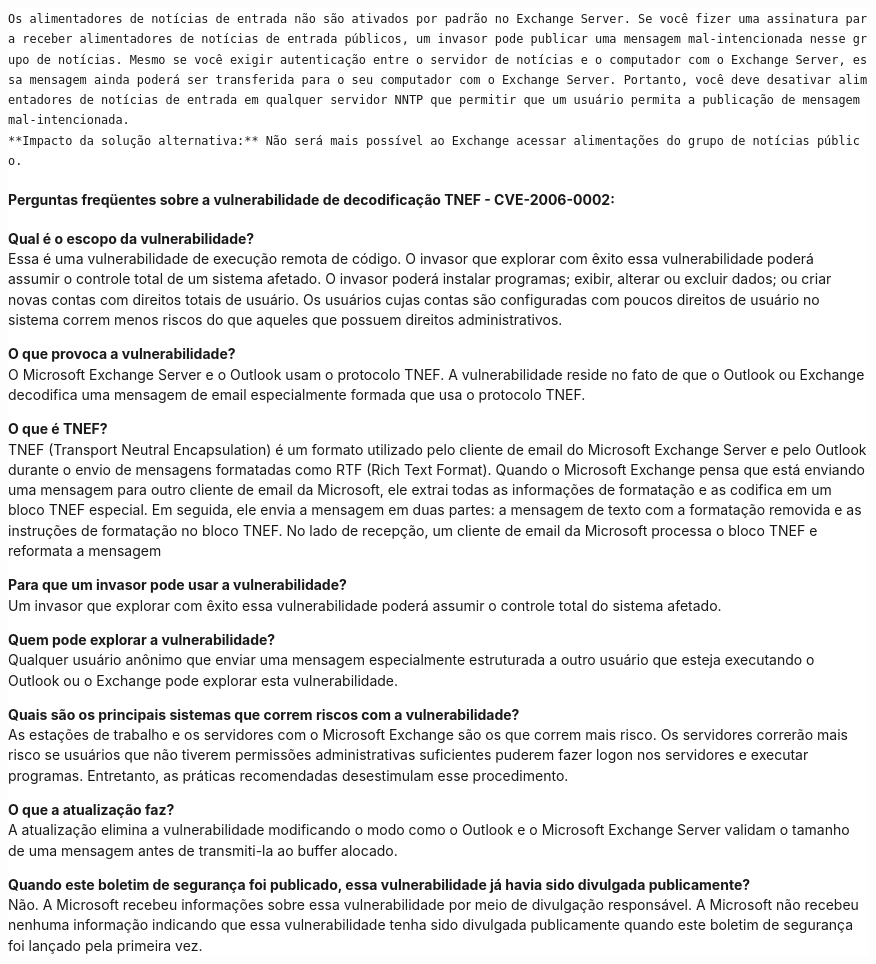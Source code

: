     Os alimentadores de notícias de entrada não são ativados por padrão no Exchange Server. Se você fizer uma assinatura para receber alimentadores de notícias de entrada públicos, um invasor pode publicar uma mensagem mal-intencionada nesse grupo de notícias. Mesmo se você exigir autenticação entre o servidor de notícias e o computador com o Exchange Server, essa mensagem ainda poderá ser transferida para o seu computador com o Exchange Server. Portanto, você deve desativar alimentadores de notícias de entrada em qualquer servidor NNTP que permitir que um usuário permita a publicação de mensagem mal-intencionada.
    **Impacto da solução alternativa:** Não será mais possível ao Exchange acessar alimentações do grupo de notícias público.

#### Perguntas freqüentes sobre a vulnerabilidade de decodificação TNEF - CVE-2006-0002:

**Qual é o escopo da vulnerabilidade?**  
Essa é uma vulnerabilidade de execução remota de código. O invasor que explorar com êxito essa vulnerabilidade poderá assumir o controle total de um sistema afetado. O invasor poderá instalar programas; exibir, alterar ou excluir dados; ou criar novas contas com direitos totais de usuário. Os usuários cujas contas são configuradas com poucos direitos de usuário no sistema correm menos riscos do que aqueles que possuem direitos administrativos.

**O que provoca a vulnerabilidade?**  
O Microsoft Exchange Server e o Outlook usam o protocolo TNEF. A vulnerabilidade reside no fato de que o Outlook ou Exchange decodifica uma mensagem de email especialmente formada que usa o protocolo TNEF.

**O que é TNEF?**  
TNEF (Transport Neutral Encapsulation) é um formato utilizado pelo cliente de email do Microsoft Exchange Server e pelo Outlook durante o envio de mensagens formatadas como RTF (Rich Text Format). Quando o Microsoft Exchange pensa que está enviando uma mensagem para outro cliente de email da Microsoft, ele extrai todas as informações de formatação e as codifica em um bloco TNEF especial. Em seguida, ele envia a mensagem em duas partes: a mensagem de texto com a formatação removida e as instruções de formatação no bloco TNEF. No lado de recepção, um cliente de email da Microsoft processa o bloco TNEF e reformata a mensagem

**Para que um invasor pode usar a vulnerabilidade?**  
Um invasor que explorar com êxito essa vulnerabilidade poderá assumir o controle total do sistema afetado.

**Quem pode explorar a vulnerabilidade?**  
Qualquer usuário anônimo que enviar uma mensagem especialmente estruturada a outro usuário que esteja executando o Outlook ou o Exchange pode explorar esta vulnerabilidade.

**Quais são os principais sistemas que correm riscos com a vulnerabilidade?**  
As estações de trabalho e os servidores com o Microsoft Exchange são os que correm mais risco. Os servidores correrão mais risco se usuários que não tiverem permissões administrativas suficientes puderem fazer logon nos servidores e executar programas. Entretanto, as práticas recomendadas desestimulam esse procedimento.

**O que a atualização faz?**  
A atualização elimina a vulnerabilidade modificando o modo como o Outlook e o Microsoft Exchange Server validam o tamanho de uma mensagem antes de transmiti-la ao buffer alocado.

**Quando este boletim de segurança foi publicado, essa vulnerabilidade já havia sido divulgada publicamente?**  
Não. A Microsoft recebeu informações sobre essa vulnerabilidade por meio de divulgação responsável. A Microsoft não recebeu nenhuma informação indicando que essa vulnerabilidade tenha sido divulgada publicamente quando este boletim de segurança foi lançado pela primeira vez.
